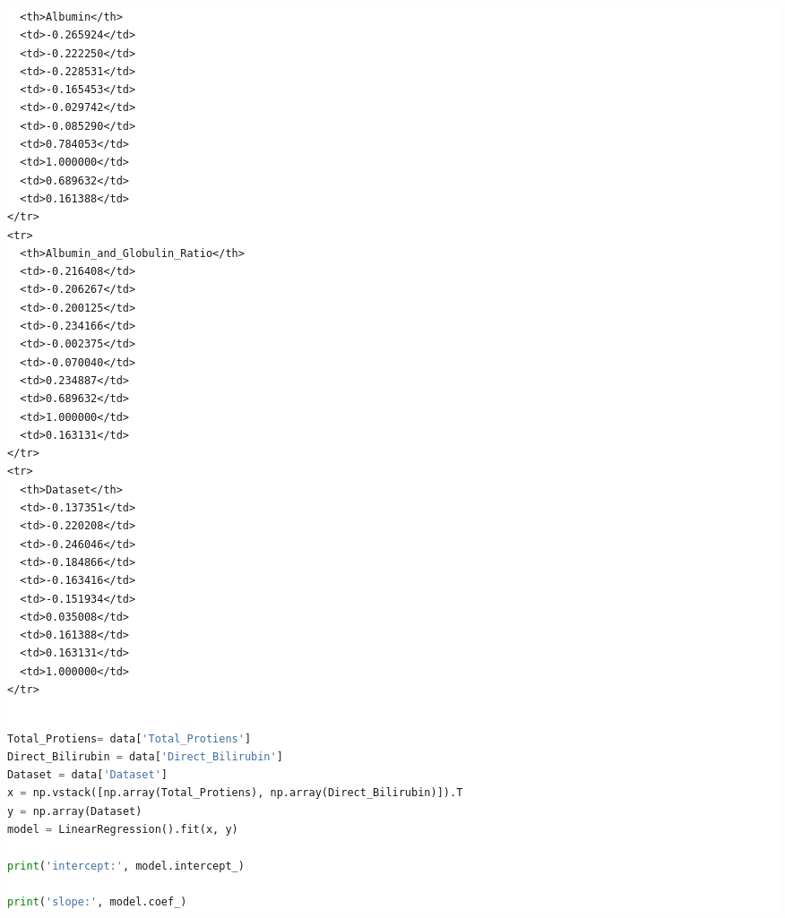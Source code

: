       <th>Albumin</th>
      <td>-0.265924</td>
      <td>-0.222250</td>
      <td>-0.228531</td>
      <td>-0.165453</td>
      <td>-0.029742</td>
      <td>-0.085290</td>
      <td>0.784053</td>
      <td>1.000000</td>
      <td>0.689632</td>
      <td>0.161388</td>
    </tr>
    <tr>
      <th>Albumin_and_Globulin_Ratio</th>
      <td>-0.216408</td>
      <td>-0.206267</td>
      <td>-0.200125</td>
      <td>-0.234166</td>
      <td>-0.002375</td>
      <td>-0.070040</td>
      <td>0.234887</td>
      <td>0.689632</td>
      <td>1.000000</td>
      <td>0.163131</td>
    </tr>
    <tr>
      <th>Dataset</th>
      <td>-0.137351</td>
      <td>-0.220208</td>
      <td>-0.246046</td>
      <td>-0.184866</td>
      <td>-0.163416</td>
      <td>-0.151934</td>
      <td>0.035008</td>
      <td>0.161388</td>
      <td>0.163131</td>
      <td>1.000000</td>
    </tr>
  </tbody>
</table>
</div>




```python

Total_Protiens= data['Total_Protiens']
Direct_Bilirubin = data['Direct_Bilirubin']
Dataset = data['Dataset']
x = np.vstack([np.array(Total_Protiens), np.array(Direct_Bilirubin)]).T
y = np.array(Dataset)
model = LinearRegression().fit(x, y)

print('intercept:', model.intercept_)

print('slope:', model.coef_)

```
